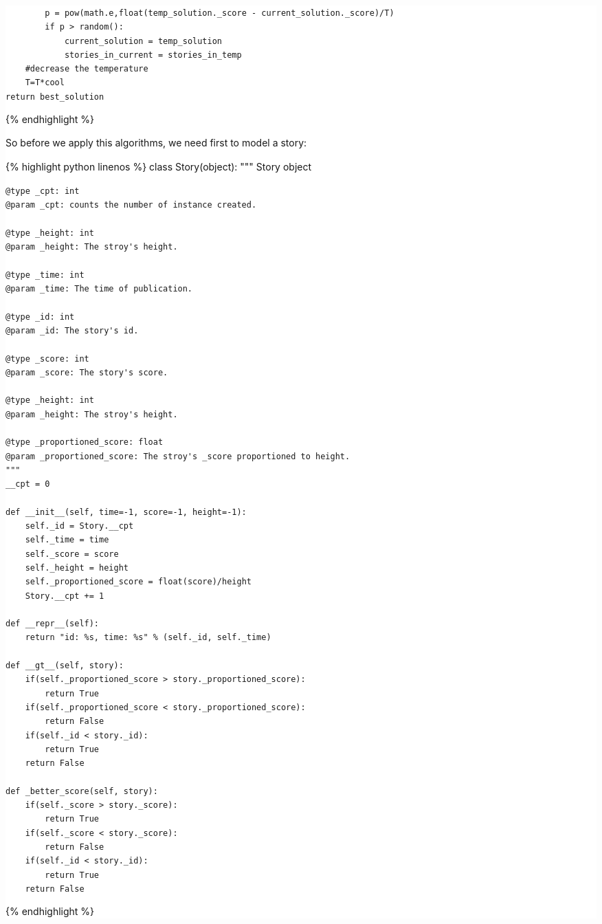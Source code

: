            p = pow(math.e,float(temp_solution._score - current_solution._score)/T)
            if p > random():
                current_solution = temp_solution
                stories_in_current = stories_in_temp
        #decrease the temperature
        T=T*cool
    return best_solution
{% endhighlight %}

So before we apply this algorithms, we need first to model a story:

{% highlight python linenos %}
class Story(object):
    """
    Story object

    @type _cpt: int
    @param _cpt: counts the number of instance created.

    @type _height: int
    @param _height: The stroy's height.

    @type _time: int
    @param _time: The time of publication.

    @type _id: int
    @param _id: The story's id.

    @type _score: int
    @param _score: The story's score.

    @type _height: int
    @param _height: The stroy's height.

    @type _proportioned_score: float
    @param _proportioned_score: The stroy's _score proportioned to height.
    """
    __cpt = 0

    def __init__(self, time=-1, score=-1, height=-1):
        self._id = Story.__cpt
        self._time = time
        self._score = score
        self._height = height
        self._proportioned_score = float(score)/height
        Story.__cpt += 1

    def __repr__(self):
        return "id: %s, time: %s" % (self._id, self._time)

    def __gt__(self, story):
        if(self._proportioned_score > story._proportioned_score):
            return True
        if(self._proportioned_score < story._proportioned_score):
            return False
        if(self._id < story._id):
            return True
        return False

    def _better_score(self, story):
        if(self._score > story._score):
            return True
        if(self._score < story._score):
            return False
        if(self._id < story._id):
            return True
        return False
{% endhighlight %}
